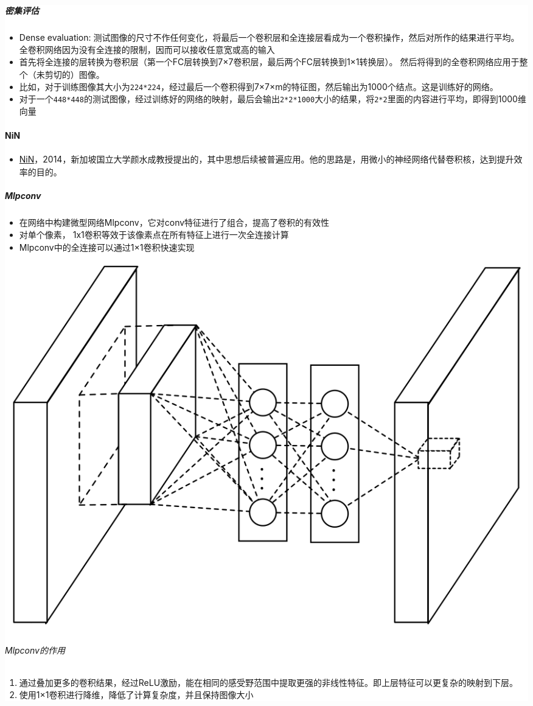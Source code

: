 ##### 密集评估
- Dense evaluation: 测试图像的尺寸不作任何变化，将最后一个卷积层和全连接层看成为一个卷积操作，然后对所作的结果进行平均。 全卷积网络因为没有全连接的限制，因而可以接收任意宽或高的输入
- 首先将全连接的层转换为卷积层（第一个FC层转换到7×7卷积层，最后两个FC层转换到1×1转换层）。 然后将得到的全卷积网络应用于整个（未剪切的）图像。
- 比如，对于训练图像其大小为`224*224`，经过最后一个卷积得到7×7×m的特征图，然后输出为1000个结点。这是训练好的网络。
- 对于一个`448*448`的测试图像，经过训练好的网络的映射，最后会输出`2*2*1000`大小的结果，将`2*2`里面的内容进行平均，即得到1000维向量

#### NiN
- [NiN](https://arxiv.org/abs/1312.4400)，2014，新加坡国立大学颜水成教授提出的，其中思想后续被普遍应用。他的思路是，用微小的神经网络代替卷积核，达到提升效率的目的。

##### Mlpconv
- 在网络中构建微型网络Mlpconv，它对conv特征进行了组合，提高了卷积的有效性
- 对单个像素， 1x1卷积等效于该像素点在所有特征上进行一次全连接计算
- Mlpconv中的全连接可以通过1×1卷积快速实现

![NiN](/images/pasted-127.png)

###### Mlpconv的作用
  1. 通过叠加更多的卷积结果，经过ReLU激励，能在相同的感受野范围中提取更强的非线性特征。即上层特征可以更复杂的映射到下层。
  2. 使用1×1卷积进行降维，降低了计算复杂度，并且保持图像大小
